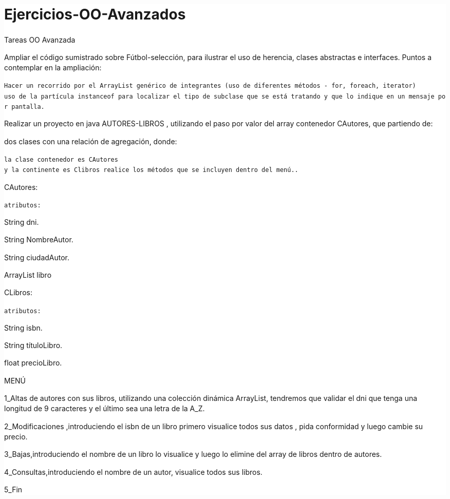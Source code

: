# Ejercicios-OO-Avanzados



Tareas OO Avanzada

Ampliar el código sumistrado sobre Fútbol-selección, para ilustrar el uso de herencia, clases abstractas e interfaces. Puntos a contemplar en la ampliación:

    Hacer un recorrido por el ArrayList genérico de integrantes (uso de diferentes métodos - for, foreach, iterator)
    uso de la partícula instanceof para localizar el tipo de subclase que se está tratando y que lo indique en un mensaje por pantalla.

Realizar un proyecto en java AUTORES-LIBROS , utilizando el paso por valor del array contenedor  CAutores, que partiendo de:

 dos clases con una relación de agregación, donde:

    la clase contenedor es CAutores 
    y la continente es Clibros realice los métodos que se incluyen dentro del menú.. 

CAutores:

    atributos:

String dni.

String NombreAutor.

String  ciudadAutor.

ArrayList<CLibros> libro

 CLibros:

    atributos:

String isbn.

String títuloLibro.

float precioLibro.

 

 

 MENÚ

1_Altas de autores con sus libros, utilizando una colección dinámica   ArrayList<CAutores>, tendremos que validar el dni que tenga una longitud de 9 caracteres y el último sea una letra de la A_Z.

2_Modificaciones ,introduciendo el isbn de un libro primero  visualice todos sus datos , pida conformidad y luego cambie su precio.

3_Bajas,introduciendo el nombre de un libro lo visualice y luego lo elimine del array de libros  dentro de autores.

4_Consultas,introduciendo el nombre de un autor, visualice todos sus libros.

5_Fin
